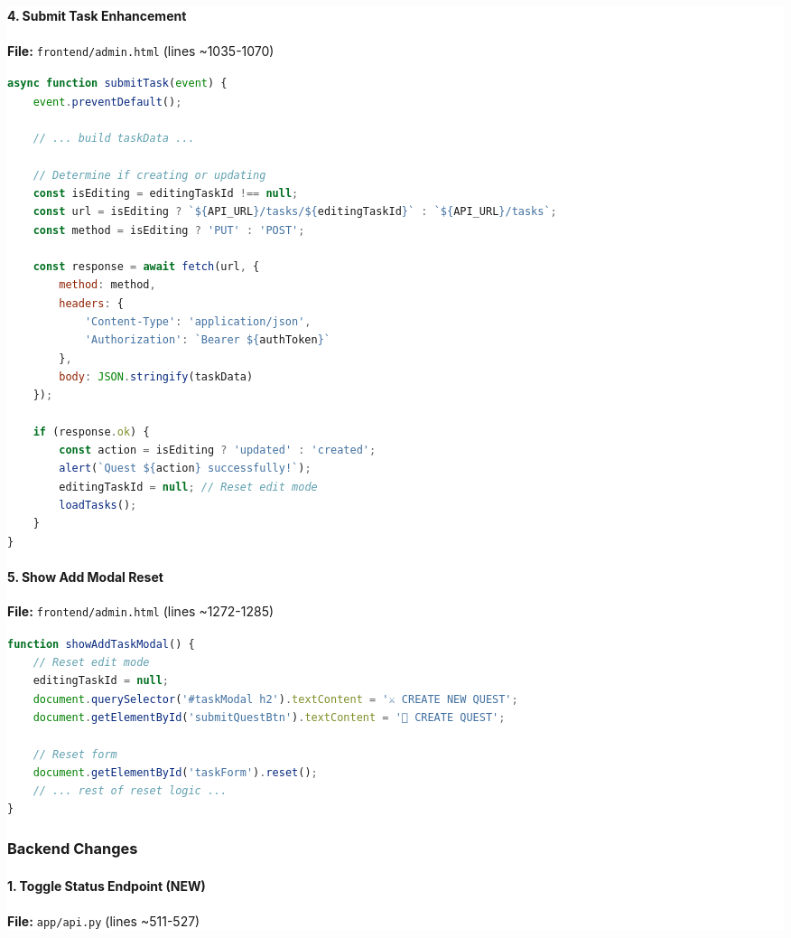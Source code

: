 #### 4. Submit Task Enhancement
**File:** `frontend/admin.html` (lines ~1035-1070)

```javascript
async function submitTask(event) {
    event.preventDefault();
    
    // ... build taskData ...
    
    // Determine if creating or updating
    const isEditing = editingTaskId !== null;
    const url = isEditing ? `${API_URL}/tasks/${editingTaskId}` : `${API_URL}/tasks`;
    const method = isEditing ? 'PUT' : 'POST';
    
    const response = await fetch(url, {
        method: method,
        headers: {
            'Content-Type': 'application/json',
            'Authorization': `Bearer ${authToken}`
        },
        body: JSON.stringify(taskData)
    });
    
    if (response.ok) {
        const action = isEditing ? 'updated' : 'created';
        alert(`Quest ${action} successfully!`);
        editingTaskId = null; // Reset edit mode
        loadTasks();
    }
}
```

#### 5. Show Add Modal Reset
**File:** `frontend/admin.html` (lines ~1272-1285)

```javascript
function showAddTaskModal() {
    // Reset edit mode
    editingTaskId = null;
    document.querySelector('#taskModal h2').textContent = '⚔️ CREATE NEW QUEST';
    document.getElementById('submitQuestBtn').textContent = '🚀 CREATE QUEST';
    
    // Reset form
    document.getElementById('taskForm').reset();
    // ... rest of reset logic ...
}
```

### Backend Changes

#### 1. Toggle Status Endpoint (NEW)
**File:** `app/api.py` (lines ~511-527)
